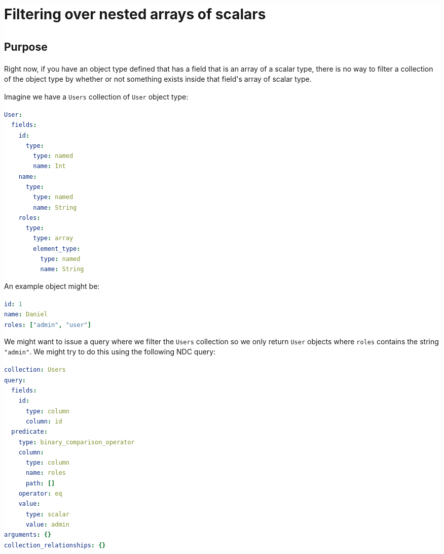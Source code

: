 # Filtering over nested arrays of scalars

## Purpose

Right now, if you have an object type defined that has a field that is an array of a scalar type, there is no way to filter a collection of the object type by whether or not something exists inside that field's array of scalar type.

Imagine we have a `Users` collection of `User` object type:

```yaml
User:
  fields:
    id:
      type:
        type: named
        name: Int
    name:
      type:
        type: named
        name: String
    roles:
      type:
        type: array
        element_type:
          type: named
          name: String
```

An example object might be:

```yaml
id: 1
name: Daniel
roles: ["admin", "user"]
```

We might want to issue a query where we filter the `Users` collection so we only return `User` objects where `roles` contains the string `"admin"`. We might try to do this using the following NDC query:

```yaml
collection: Users
query:
  fields:
    id:
      type: column
      column: id
  predicate:
    type: binary_comparison_operator
    column:
      type: column
      name: roles
      path: []
    operator: eq
    value:
      type: scalar
      value: admin
arguments: {}
collection_relationships: {}
```
